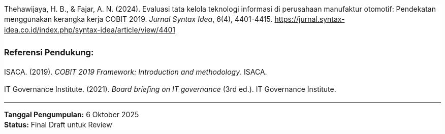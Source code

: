 Thehawijaya, H. B., & Fajar, A. N. (2024). Evaluasi tata kelola teknologi informasi di perusahaan manufaktur otomotif: Pendekatan menggunakan kerangka kerja COBIT 2019. *Jurnal Syntax Idea*, 6(4), 4401-4415. https://jurnal.syntax-idea.co.id/index.php/syntax-idea/article/view/4401

### Referensi Pendukung:

ISACA. (2019). *COBIT 2019 Framework: Introduction and methodology*. ISACA.

IT Governance Institute. (2021). *Board briefing on IT governance* (3rd ed.). IT Governance Institute.

---

**Tanggal Pengumpulan:** 6 Oktober 2025  
**Status:** Final Draft untuk Review
